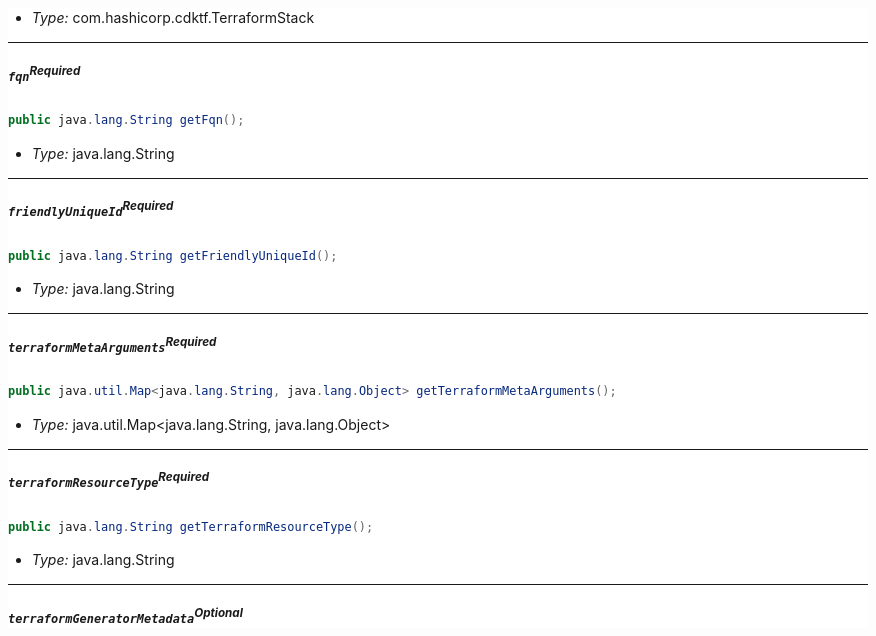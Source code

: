- *Type:* com.hashicorp.cdktf.TerraformStack

---

##### `fqn`<sup>Required</sup> <a name="fqn" id="@cdktf/provider-opentelekomcloud.wafDedicatedBlacklistRuleV1.WafDedicatedBlacklistRuleV1.property.fqn"></a>

```java
public java.lang.String getFqn();
```

- *Type:* java.lang.String

---

##### `friendlyUniqueId`<sup>Required</sup> <a name="friendlyUniqueId" id="@cdktf/provider-opentelekomcloud.wafDedicatedBlacklistRuleV1.WafDedicatedBlacklistRuleV1.property.friendlyUniqueId"></a>

```java
public java.lang.String getFriendlyUniqueId();
```

- *Type:* java.lang.String

---

##### `terraformMetaArguments`<sup>Required</sup> <a name="terraformMetaArguments" id="@cdktf/provider-opentelekomcloud.wafDedicatedBlacklistRuleV1.WafDedicatedBlacklistRuleV1.property.terraformMetaArguments"></a>

```java
public java.util.Map<java.lang.String, java.lang.Object> getTerraformMetaArguments();
```

- *Type:* java.util.Map<java.lang.String, java.lang.Object>

---

##### `terraformResourceType`<sup>Required</sup> <a name="terraformResourceType" id="@cdktf/provider-opentelekomcloud.wafDedicatedBlacklistRuleV1.WafDedicatedBlacklistRuleV1.property.terraformResourceType"></a>

```java
public java.lang.String getTerraformResourceType();
```

- *Type:* java.lang.String

---

##### `terraformGeneratorMetadata`<sup>Optional</sup> <a name="terraformGeneratorMetadata" id="@cdktf/provider-opentelekomcloud.wafDedicatedBlacklistRuleV1.WafDedicatedBlacklistRuleV1.property.terraformGeneratorMetadata"></a>
